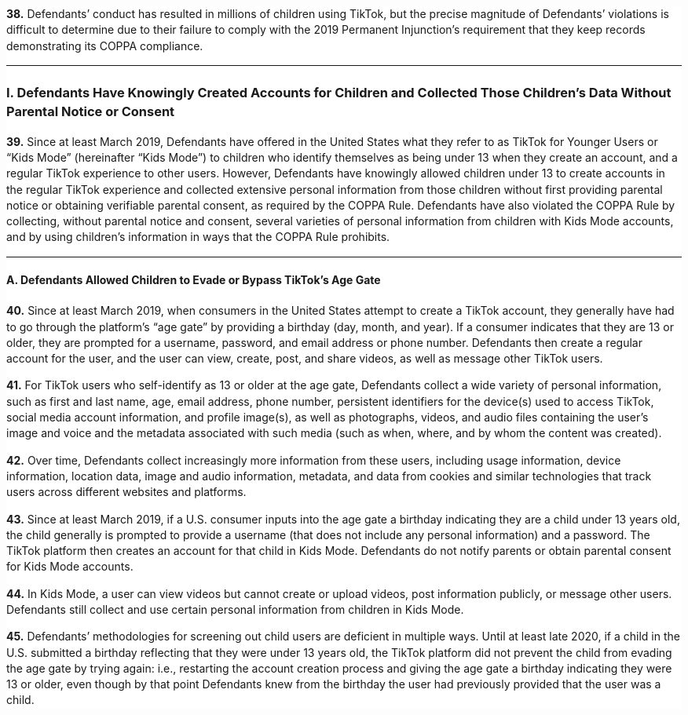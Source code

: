 **38.** Defendants’ conduct has resulted in millions of children using TikTok, but the precise magnitude of Defendants’ violations is difficult to determine due to their failure to comply with the 2019 Permanent Injunction’s requirement that they keep records demonstrating its COPPA compliance.  

---

### **I. Defendants Have Knowingly Created Accounts for Children and Collected Those Children’s Data Without Parental Notice or Consent**

**39.** Since at least March 2019, Defendants have offered in the United States what they refer to as TikTok for Younger Users or “Kids Mode” (hereinafter “Kids Mode”) to children who identify themselves as being under 13 when they create an account, and a regular TikTok experience to other users. However, Defendants have knowingly allowed children under 13 to create accounts in the regular TikTok experience and collected extensive personal information from those children without first providing parental notice or obtaining verifiable parental consent, as required by the COPPA Rule. Defendants have also violated the COPPA Rule by collecting, without parental notice and consent, several varieties of personal information from children with Kids Mode accounts, and by using children’s information in ways that the COPPA Rule prohibits.  

---

#### **A. Defendants Allowed Children to Evade or Bypass TikTok’s Age Gate**

**40.** Since at least March 2019, when consumers in the United States attempt to create a TikTok account, they generally have had to go through the platform’s “age gate” by providing a birthday (day, month, and year). If a consumer indicates that they are 13 or older, they are prompted for a username, password, and email address or phone number. Defendants then create a regular account for the user, and the user can view, create, post, and share videos, as well as message other TikTok users.

**41.** For TikTok users who self-identify as 13 or older at the age gate, Defendants collect a wide variety of personal information, such as first and last name, age, email address, phone number, persistent identifiers for the device(s) used to access TikTok, social media account information, and profile image(s), as well as photographs, videos, and audio files containing the user’s image and voice and the metadata associated with such media (such as when, where, and by whom the content was created). 

**42.** Over time, Defendants collect increasingly more information from these users, including usage information, device information, location data, image and audio information, metadata, and data from cookies and similar technologies that track users across different websites and platforms. 

**43.** Since at least March 2019, if a U.S. consumer inputs into the age gate a birthday indicating they are a child under 13 years old, the child generally is prompted to provide a username (that does not include any personal information) and a password. The TikTok platform then creates an account for that child in Kids Mode. Defendants do not notify parents or obtain parental consent for Kids Mode accounts. 

**44.** In Kids Mode, a user can view videos but cannot create or upload videos, post information publicly, or message other users. Defendants still collect and use certain personal information from children in Kids Mode.

**45.** Defendants’ methodologies for screening out child users are deficient in multiple ways. Until at least late 2020, if a child in the U.S. submitted a birthday reflecting that they were under 13 years old, the TikTok platform did not prevent the child from evading the age gate by trying again: i.e., restarting the account creation process and giving the age gate a birthday indicating they were 13 or older, even though by that point Defendants knew from the birthday the user had previously provided that the user was a child.
